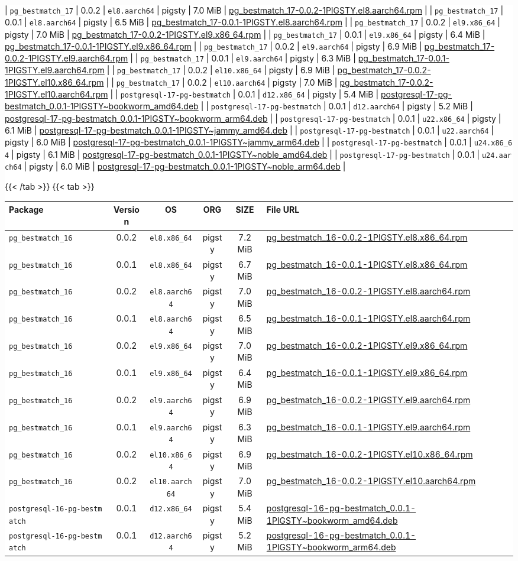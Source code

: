 | `pg_bestmatch_17` | 0.0.2 | `el8.aarch64` | pigsty | 7.0 MiB | [pg_bestmatch_17-0.0.2-1PIGSTY.el8.aarch64.rpm](https://repo.pigsty.io/yum/pgsql/el8.aarch64/pg_bestmatch_17-0.0.2-1PIGSTY.el8.aarch64.rpm) |
| `pg_bestmatch_17` | 0.0.1 | `el8.aarch64` | pigsty | 6.5 MiB | [pg_bestmatch_17-0.0.1-1PIGSTY.el8.aarch64.rpm](https://repo.pigsty.io/yum/pgsql/el8.aarch64/pg_bestmatch_17-0.0.1-1PIGSTY.el8.aarch64.rpm) |
| `pg_bestmatch_17` | 0.0.2 | `el9.x86_64` | pigsty | 7.0 MiB | [pg_bestmatch_17-0.0.2-1PIGSTY.el9.x86_64.rpm](https://repo.pigsty.io/yum/pgsql/el9.x86_64/pg_bestmatch_17-0.0.2-1PIGSTY.el9.x86_64.rpm) |
| `pg_bestmatch_17` | 0.0.1 | `el9.x86_64` | pigsty | 6.4 MiB | [pg_bestmatch_17-0.0.1-1PIGSTY.el9.x86_64.rpm](https://repo.pigsty.io/yum/pgsql/el9.x86_64/pg_bestmatch_17-0.0.1-1PIGSTY.el9.x86_64.rpm) |
| `pg_bestmatch_17` | 0.0.2 | `el9.aarch64` | pigsty | 6.9 MiB | [pg_bestmatch_17-0.0.2-1PIGSTY.el9.aarch64.rpm](https://repo.pigsty.io/yum/pgsql/el9.aarch64/pg_bestmatch_17-0.0.2-1PIGSTY.el9.aarch64.rpm) |
| `pg_bestmatch_17` | 0.0.1 | `el9.aarch64` | pigsty | 6.3 MiB | [pg_bestmatch_17-0.0.1-1PIGSTY.el9.aarch64.rpm](https://repo.pigsty.io/yum/pgsql/el9.aarch64/pg_bestmatch_17-0.0.1-1PIGSTY.el9.aarch64.rpm) |
| `pg_bestmatch_17` | 0.0.2 | `el10.x86_64` | pigsty | 6.9 MiB | [pg_bestmatch_17-0.0.2-1PIGSTY.el10.x86_64.rpm](https://repo.pigsty.io/yum/pgsql/el10.x86_64/pg_bestmatch_17-0.0.2-1PIGSTY.el10.x86_64.rpm) |
| `pg_bestmatch_17` | 0.0.2 | `el10.aarch64` | pigsty | 7.0 MiB | [pg_bestmatch_17-0.0.2-1PIGSTY.el10.aarch64.rpm](https://repo.pigsty.io/yum/pgsql/el10.aarch64/pg_bestmatch_17-0.0.2-1PIGSTY.el10.aarch64.rpm) |
| `postgresql-17-pg-bestmatch` | 0.0.1 | `d12.x86_64` | pigsty | 5.4 MiB | [postgresql-17-pg-bestmatch_0.0.1-1PIGSTY~bookworm_amd64.deb](https://repo.pigsty.io/apt/pgsql/bookworm/pool/main/p/pg-bestmatch/postgresql-17-pg-bestmatch_0.0.1-1PIGSTY~bookworm_amd64.deb) |
| `postgresql-17-pg-bestmatch` | 0.0.1 | `d12.aarch64` | pigsty | 5.2 MiB | [postgresql-17-pg-bestmatch_0.0.1-1PIGSTY~bookworm_arm64.deb](https://repo.pigsty.io/apt/pgsql/bookworm/pool/main/p/pg-bestmatch/postgresql-17-pg-bestmatch_0.0.1-1PIGSTY~bookworm_arm64.deb) |
| `postgresql-17-pg-bestmatch` | 0.0.1 | `u22.x86_64` | pigsty | 6.1 MiB | [postgresql-17-pg-bestmatch_0.0.1-1PIGSTY~jammy_amd64.deb](https://repo.pigsty.io/apt/pgsql/jammy/pool/main/p/pg-bestmatch/postgresql-17-pg-bestmatch_0.0.1-1PIGSTY~jammy_amd64.deb) |
| `postgresql-17-pg-bestmatch` | 0.0.1 | `u22.aarch64` | pigsty | 6.0 MiB | [postgresql-17-pg-bestmatch_0.0.1-1PIGSTY~jammy_arm64.deb](https://repo.pigsty.io/apt/pgsql/jammy/pool/main/p/pg-bestmatch/postgresql-17-pg-bestmatch_0.0.1-1PIGSTY~jammy_arm64.deb) |
| `postgresql-17-pg-bestmatch` | 0.0.1 | `u24.x86_64` | pigsty | 6.1 MiB | [postgresql-17-pg-bestmatch_0.0.1-1PIGSTY~noble_amd64.deb](https://repo.pigsty.io/apt/pgsql/noble/pool/main/p/pg-bestmatch/postgresql-17-pg-bestmatch_0.0.1-1PIGSTY~noble_amd64.deb) |
| `postgresql-17-pg-bestmatch` | 0.0.1 | `u24.aarch64` | pigsty | 6.0 MiB | [postgresql-17-pg-bestmatch_0.0.1-1PIGSTY~noble_arm64.deb](https://repo.pigsty.io/apt/pgsql/noble/pool/main/p/pg-bestmatch/postgresql-17-pg-bestmatch_0.0.1-1PIGSTY~noble_arm64.deb) |

{{< /tab >}}
{{< tab >}}

| **Package** | **Version** | **OS** | **ORG** | **SIZE** | **File URL** |
|:------------|:-----------:|:------:|:-------:|:--------:|:--------------|
| `pg_bestmatch_16` | 0.0.2 | `el8.x86_64` | pigsty | 7.2 MiB | [pg_bestmatch_16-0.0.2-1PIGSTY.el8.x86_64.rpm](https://repo.pigsty.io/yum/pgsql/el8.x86_64/pg_bestmatch_16-0.0.2-1PIGSTY.el8.x86_64.rpm) |
| `pg_bestmatch_16` | 0.0.1 | `el8.x86_64` | pigsty | 6.7 MiB | [pg_bestmatch_16-0.0.1-1PIGSTY.el8.x86_64.rpm](https://repo.pigsty.io/yum/pgsql/el8.x86_64/pg_bestmatch_16-0.0.1-1PIGSTY.el8.x86_64.rpm) |
| `pg_bestmatch_16` | 0.0.2 | `el8.aarch64` | pigsty | 7.0 MiB | [pg_bestmatch_16-0.0.2-1PIGSTY.el8.aarch64.rpm](https://repo.pigsty.io/yum/pgsql/el8.aarch64/pg_bestmatch_16-0.0.2-1PIGSTY.el8.aarch64.rpm) |
| `pg_bestmatch_16` | 0.0.1 | `el8.aarch64` | pigsty | 6.5 MiB | [pg_bestmatch_16-0.0.1-1PIGSTY.el8.aarch64.rpm](https://repo.pigsty.io/yum/pgsql/el8.aarch64/pg_bestmatch_16-0.0.1-1PIGSTY.el8.aarch64.rpm) |
| `pg_bestmatch_16` | 0.0.2 | `el9.x86_64` | pigsty | 7.0 MiB | [pg_bestmatch_16-0.0.2-1PIGSTY.el9.x86_64.rpm](https://repo.pigsty.io/yum/pgsql/el9.x86_64/pg_bestmatch_16-0.0.2-1PIGSTY.el9.x86_64.rpm) |
| `pg_bestmatch_16` | 0.0.1 | `el9.x86_64` | pigsty | 6.4 MiB | [pg_bestmatch_16-0.0.1-1PIGSTY.el9.x86_64.rpm](https://repo.pigsty.io/yum/pgsql/el9.x86_64/pg_bestmatch_16-0.0.1-1PIGSTY.el9.x86_64.rpm) |
| `pg_bestmatch_16` | 0.0.2 | `el9.aarch64` | pigsty | 6.9 MiB | [pg_bestmatch_16-0.0.2-1PIGSTY.el9.aarch64.rpm](https://repo.pigsty.io/yum/pgsql/el9.aarch64/pg_bestmatch_16-0.0.2-1PIGSTY.el9.aarch64.rpm) |
| `pg_bestmatch_16` | 0.0.1 | `el9.aarch64` | pigsty | 6.3 MiB | [pg_bestmatch_16-0.0.1-1PIGSTY.el9.aarch64.rpm](https://repo.pigsty.io/yum/pgsql/el9.aarch64/pg_bestmatch_16-0.0.1-1PIGSTY.el9.aarch64.rpm) |
| `pg_bestmatch_16` | 0.0.2 | `el10.x86_64` | pigsty | 6.9 MiB | [pg_bestmatch_16-0.0.2-1PIGSTY.el10.x86_64.rpm](https://repo.pigsty.io/yum/pgsql/el10.x86_64/pg_bestmatch_16-0.0.2-1PIGSTY.el10.x86_64.rpm) |
| `pg_bestmatch_16` | 0.0.2 | `el10.aarch64` | pigsty | 7.0 MiB | [pg_bestmatch_16-0.0.2-1PIGSTY.el10.aarch64.rpm](https://repo.pigsty.io/yum/pgsql/el10.aarch64/pg_bestmatch_16-0.0.2-1PIGSTY.el10.aarch64.rpm) |
| `postgresql-16-pg-bestmatch` | 0.0.1 | `d12.x86_64` | pigsty | 5.4 MiB | [postgresql-16-pg-bestmatch_0.0.1-1PIGSTY~bookworm_amd64.deb](https://repo.pigsty.io/apt/pgsql/bookworm/pool/main/p/pg-bestmatch/postgresql-16-pg-bestmatch_0.0.1-1PIGSTY~bookworm_amd64.deb) |
| `postgresql-16-pg-bestmatch` | 0.0.1 | `d12.aarch64` | pigsty | 5.2 MiB | [postgresql-16-pg-bestmatch_0.0.1-1PIGSTY~bookworm_arm64.deb](https://repo.pigsty.io/apt/pgsql/bookworm/pool/main/p/pg-bestmatch/postgresql-16-pg-bestmatch_0.0.1-1PIGSTY~bookworm_arm64.deb) |